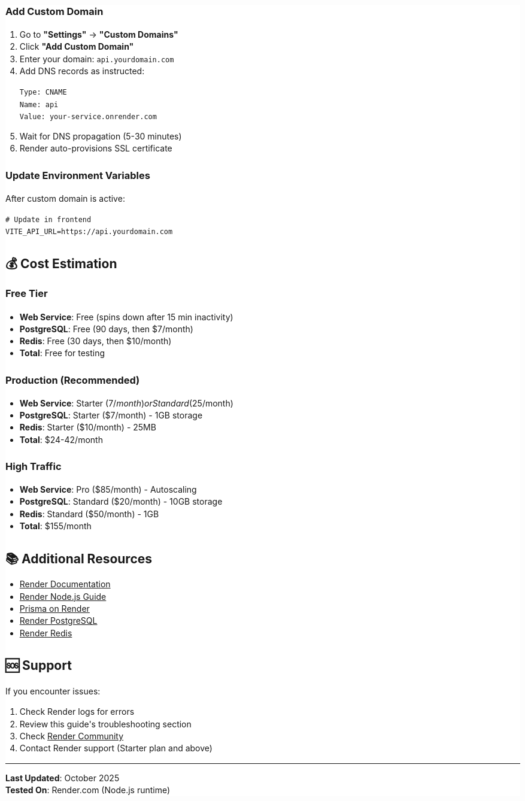 ### Add Custom Domain

1. Go to **"Settings"** → **"Custom Domains"**
2. Click **"Add Custom Domain"**
3. Enter your domain: `api.yourdomain.com`
4. Add DNS records as instructed:
   ```
   Type: CNAME
   Name: api
   Value: your-service.onrender.com
   ```
5. Wait for DNS propagation (5-30 minutes)
6. Render auto-provisions SSL certificate

### Update Environment Variables

After custom domain is active:
```env
# Update in frontend
VITE_API_URL=https://api.yourdomain.com
```

## 💰 Cost Estimation

### Free Tier
- **Web Service**: Free (spins down after 15 min inactivity)
- **PostgreSQL**: Free (90 days, then $7/month)
- **Redis**: Free (30 days, then $10/month)
- **Total**: Free for testing

### Production (Recommended)
- **Web Service**: Starter ($7/month) or Standard ($25/month)
- **PostgreSQL**: Starter ($7/month) - 1GB storage
- **Redis**: Starter ($10/month) - 25MB
- **Total**: $24-42/month

### High Traffic
- **Web Service**: Pro ($85/month) - Autoscaling
- **PostgreSQL**: Standard ($20/month) - 10GB storage
- **Redis**: Standard ($50/month) - 1GB
- **Total**: $155/month

## 📚 Additional Resources

- [Render Documentation](https://render.com/docs)
- [Render Node.js Guide](https://render.com/docs/deploy-node-express-app)
- [Prisma on Render](https://render.com/docs/deploy-prisma)
- [Render PostgreSQL](https://render.com/docs/databases)
- [Render Redis](https://render.com/docs/redis)

## 🆘 Support

If you encounter issues:

1. Check Render logs for errors
2. Review this guide's troubleshooting section
3. Check [Render Community](https://community.render.com/)
4. Contact Render support (Starter plan and above)

---

**Last Updated**: October 2025  
**Tested On**: Render.com (Node.js runtime)

